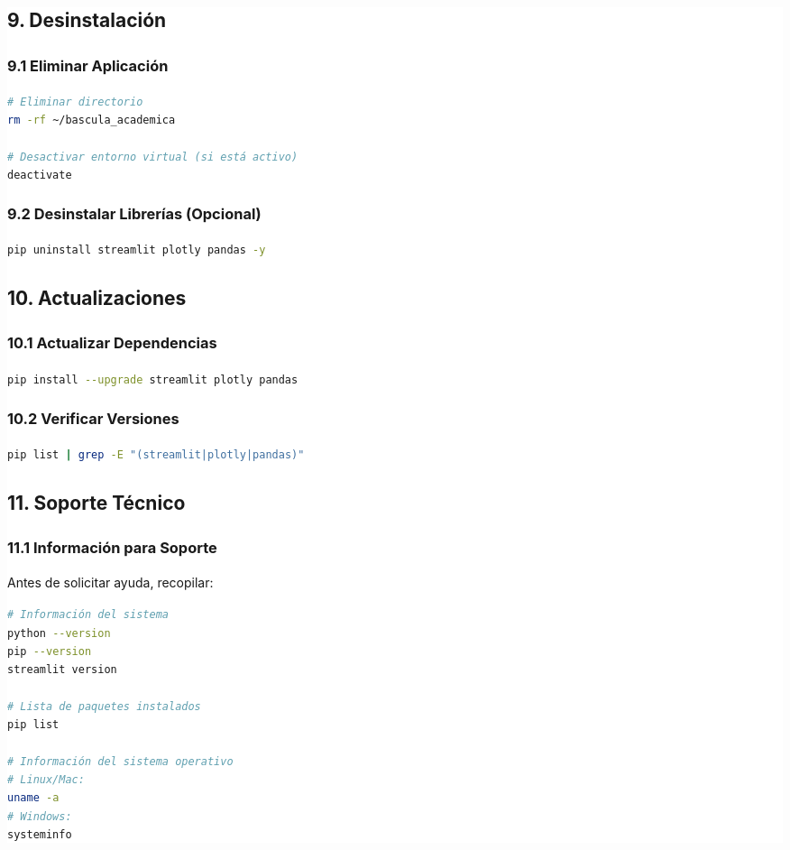 ## 9. Desinstalación

### 9.1 Eliminar Aplicación

```bash
# Eliminar directorio
rm -rf ~/bascula_academica

# Desactivar entorno virtual (si está activo)
deactivate
```

### 9.2 Desinstalar Librerías (Opcional)

```bash
pip uninstall streamlit plotly pandas -y
```

## 10. Actualizaciones

### 10.1 Actualizar Dependencias

```bash
pip install --upgrade streamlit plotly pandas
```

### 10.2 Verificar Versiones

```bash
pip list | grep -E "(streamlit|plotly|pandas)"
```

## 11. Soporte Técnico

### 11.1 Información para Soporte

Antes de solicitar ayuda, recopilar:

```bash
# Información del sistema
python --version
pip --version
streamlit version

# Lista de paquetes instalados
pip list

# Información del sistema operativo
# Linux/Mac:
uname -a
# Windows:
systeminfo
```
